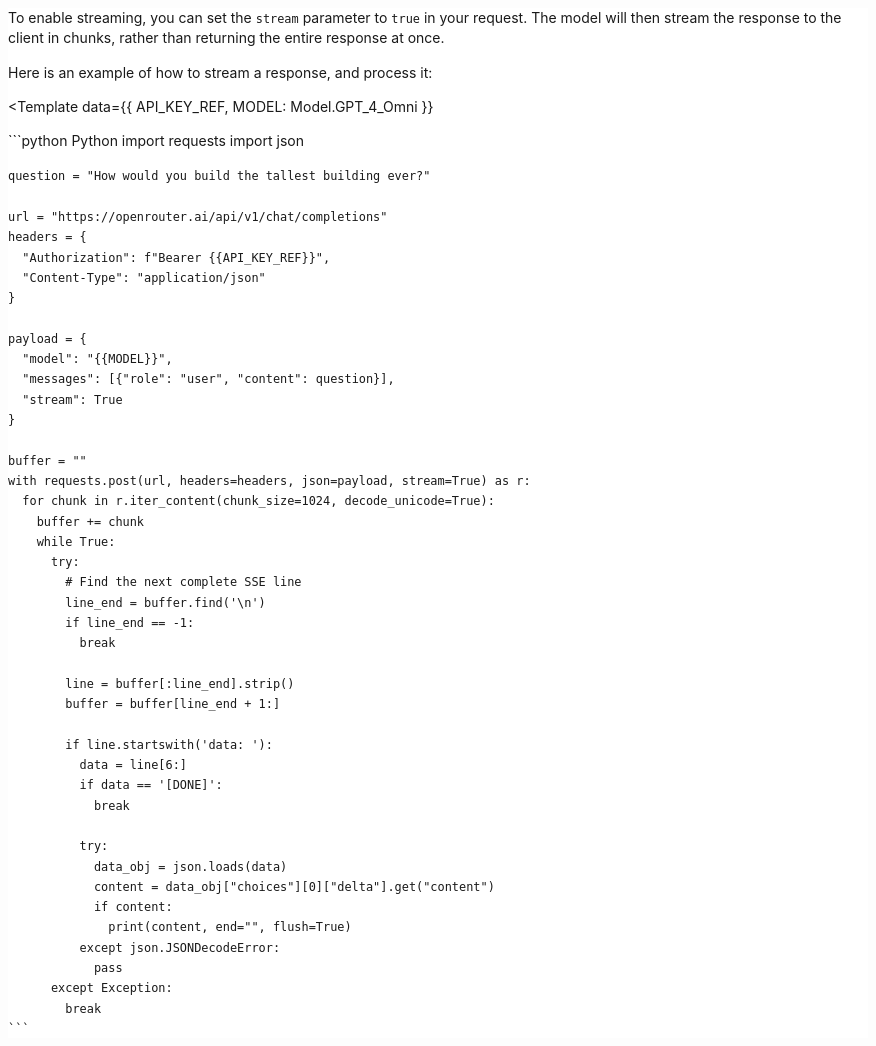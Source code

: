To enable streaming, you can set the `stream` parameter to `true` in your request. The model will then stream the response to the client in chunks, rather than returning the entire response at once.

Here is an example of how to stream a response, and process it:

<Template
  data={{
  API_KEY_REF,
  MODEL: Model.GPT_4_Omni
}}
>
  <CodeGroup>
    ```python Python
    import requests
    import json

    question = "How would you build the tallest building ever?"

    url = "https://openrouter.ai/api/v1/chat/completions"
    headers = {
      "Authorization": f"Bearer {{API_KEY_REF}}",
      "Content-Type": "application/json"
    }

    payload = {
      "model": "{{MODEL}}",
      "messages": [{"role": "user", "content": question}],
      "stream": True
    }

    buffer = ""
    with requests.post(url, headers=headers, json=payload, stream=True) as r:
      for chunk in r.iter_content(chunk_size=1024, decode_unicode=True):
        buffer += chunk
        while True:
          try:
            # Find the next complete SSE line
            line_end = buffer.find('\n')
            if line_end == -1:
              break

            line = buffer[:line_end].strip()
            buffer = buffer[line_end + 1:]

            if line.startswith('data: '):
              data = line[6:]
              if data == '[DONE]':
                break

              try:
                data_obj = json.loads(data)
                content = data_obj["choices"][0]["delta"].get("content")
                if content:
                  print(content, end="", flush=True)
              except json.JSONDecodeError:
                pass
          except Exception:
            break
    ```

